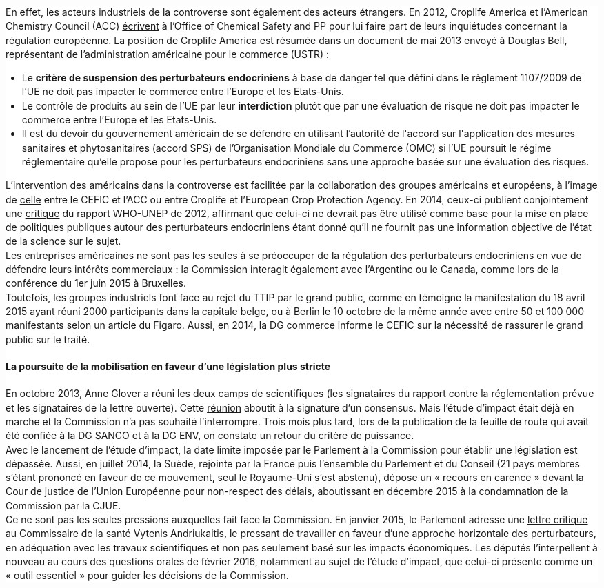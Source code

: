 

<p> En effet, les acteurs industriels de la controverse sont également des acteurs étrangers. En 2012, Croplife America et l’American Chemistry Council (ACC) <a href="https://www.americanchemistry.com/Policy/Chemical-Safety/Endocrine-Disruption/ACC-CropLife-America-Letter.pdf">écrivent</a> à l’Office of Chemical Safety and PP pour lui faire part de leurs inquiétudes concernant la régulation européenne. La position de Croplife America est résumée dans un  <a href="http://www.stephanehorel.fr/wp-content/uploads/2016/11/10-CLA_Letter_US_Trade_Rep2013.pdf">document</a> de mai 2013 envoyé à Douglas Bell, représentant de l’administration américaine pour le commerce (USTR) : </p>

<ul>
<li> Le <strong>critère de suspension des perturbateurs endocriniens</strong> à base de danger tel que défini dans le règlement 1107/2009 de l’UE ne doit pas impacter le commerce entre l’Europe et les Etats-Unis. </li>
<li> Le contrôle de produits au sein de l’UE par leur <strong>interdiction</strong> plutôt que par une évaluation de risque ne doit pas impacter le commerce entre l’Europe et les Etats-Unis.</li>
<li> Il est du devoir du gouvernement américain de se défendre en utilisant l’autorité de l'accord sur l'application des mesures sanitaires et phytosanitaires (accord SPS) de l’Organisation Mondiale du Commerce (OMC) si l’UE poursuit le régime réglementaire qu’elle propose pour les perturbateurs endocriniens sans une approche basée sur une évaluation des risques. </li>

</ul>

<p> L’intervention des américains dans la controverse est facilitée par la collaboration des groupes américains et européens, à l’image de <a href="https://www.americanchemistry.com/Policy/Trade/ACC-Cefic-Joint-Letter-to-USTR-Re-Promoting-US-EU-Regulatory-Compatibility.pdf">celle</a> entre le CEFIC et l’ACC ou entre Croplife et l’European Crop Protection Agency. En 2014, ceux-ci publient conjointement une <a href="https://www.americanchemistry.com/Policy/Chemical-Safety/Endocrine-Disruption/Joint-Statement-on-Review-of-WHOUNEP-Report-on-Endocrine-Disrupting-Chemicals.pdf">critique</a> du rapport WHO-UNEP de 2012, affirmant que celui-ci ne devrait pas être utilisé comme base pour la mise en place de politiques publiques autour des perturbateurs endocriniens étant donné qu’il ne fournit pas une information objective de l’état de la science sur le sujet. <br>
Les entreprises américaines ne sont pas les seules à se préoccuper de la régulation des perturbateurs endocriniens en vue de défendre leurs intérêts commerciaux : la Commission interagit également avec l’Argentine ou le Canada, comme lors de la conférence du 1er juin 2015 à Bruxelles.<br>
Toutefois, les groupes industriels font face au rejet du TTIP par le grand public, comme en témoigne la manifestation du 18 avril 2015 ayant réuni 2000 participants dans la capitale belge, ou à Berlin le 10 octobre de la même année avec entre 50 et 100 000 manifestants selon un <a href="http://www.lefigaro.fr/flash-eco/2015/10/10/97002-20151010FILWWW00070-ttip-manifestation-a-berlin-pour-protester.php">article</a> du Figaro. Aussi, en 2014, la DG commerce <a href="https://corporateeurope.org/sites/default/files/attachments/dg_trade_message_to_cefic.pdf">informe</a> le CEFIC sur la nécessité de rassurer le grand public sur le traité.
</p>

<h4> La poursuite de la mobilisation en faveur d’une législation plus stricte</h4>

<p> En octobre 2013, Anne Glover a réuni les deux camps de scientifiques (les signataires du rapport contre la réglementation prévue et les signataires de la lettre ouverte). Cette <a href="http://ec.europa.eu/archives/commission_2010-2014/president/chief-scientific-adviser/documents/minutes_endocrine_disruptors_meeting_241013_final.pdf">réunion</a> aboutit à la signature d’un consensus. Mais l’étude d’impact était déjà en marche et la Commission n’a pas souhaité l’interrompre. Trois mois plus tard, lors de la publication de la feuille de route qui avait été confiée à la DG SANCO et à la DG ENV, on constate un retour du critère de puissance.<br>
	Avec le lancement de l’étude d’impact, la date limite imposée par le Parlement à la Commission pour établir une législation est dépassée. Aussi, en juillet 2014, la Suède, rejointe par la France puis l’ensemble du Parlement et du Conseil (21 pays membres s’étant prononcé en faveur de ce mouvement, seul le Royaume-Uni s’est abstenu), dépose un « recours en carence » devant la Cour de justice de l’Union Européenne pour non-respect des délais, aboutissant en décembre 2015 à la condamnation de la Commission par la CJUE.<br>
	Ce ne sont pas les seules pressions auxquelles fait face la Commission. En janvier 2015, le Parlement adresse une <a href="http://www.endseurope.com/docs/150126a.pdf">lettre critique</a> au Commissaire de la santé Vytenis Andriukaitis, le pressant de travailler en faveur d’une approche horizontale des perturbateurs, en adéquation avec les travaux scientifiques et non pas seulement basé sur les impacts économiques. Les députés l’interpellent à nouveau au cours des questions orales de février 2016, notamment au sujet de l’étude d’impact, que celui-ci présente comme un « outil essentiel » pour guider les décisions de la Commission. <br> <p/>
	
